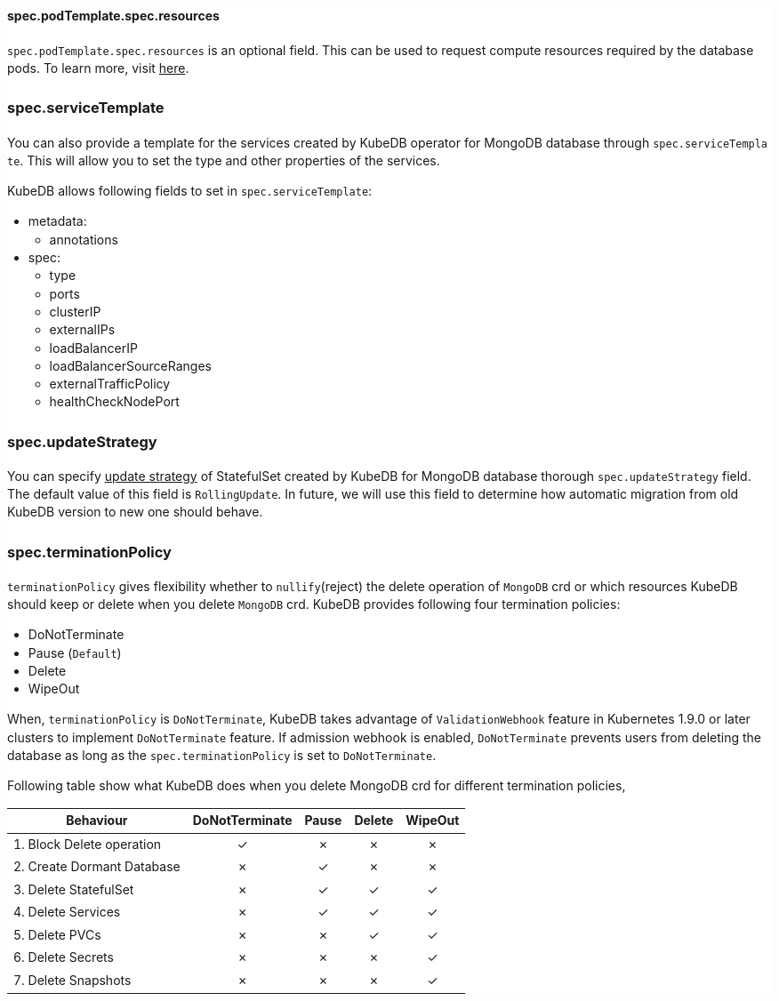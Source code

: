 #### spec.podTemplate.spec.resources

`spec.podTemplate.spec.resources` is an optional field. This can be used to request compute resources required by the database pods. To learn more, visit [here](http://kubernetes.io/docs/user-guide/compute-resources/).

### spec.serviceTemplate

You can also provide a template for the services created by KubeDB operator for MongoDB database through `spec.serviceTemplate`. This will allow you to set the type and other properties of the services.

KubeDB allows following fields to set in `spec.serviceTemplate`:

- metadata:
  - annotations
- spec:
  - type
  - ports
  - clusterIP
  - externalIPs
  - loadBalancerIP
  - loadBalancerSourceRanges
  - externalTrafficPolicy
  - healthCheckNodePort

### spec.updateStrategy

You can specify [update strategy](https://kubernetes.io/docs/concepts/workloads/controllers/statefulset/#update-strategies) of StatefulSet created by KubeDB for MongoDB database thorough `spec.updateStrategy` field. The default value of this field is `RollingUpdate`. In future, we will use this field to determine how automatic migration from old KubeDB version to new one should behave.

### spec.terminationPolicy

`terminationPolicy` gives flexibility whether to `nullify`(reject) the delete operation of `MongoDB` crd or which resources KubeDB should keep or delete when you delete `MongoDB` crd. KubeDB provides following four termination policies:

- DoNotTerminate
- Pause (`Default`)
- Delete
- WipeOut

When, `terminationPolicy` is `DoNotTerminate`, KubeDB takes advantage of `ValidationWebhook` feature in Kubernetes 1.9.0 or later clusters to implement `DoNotTerminate` feature. If admission webhook is enabled, `DoNotTerminate` prevents users from deleting the database as long as the `spec.terminationPolicy` is set to `DoNotTerminate`.

Following table show what KubeDB does when you delete MongoDB crd for different termination policies,

| Behaviour                           | DoNotTerminate |  Pause   |  Delete  | WipeOut  |
| ----------------------------------- | :------------: | :------: | :------: | :------: |
| 1. Block Delete operation           |    &#10003;    | &#10007; | &#10007; | &#10007; |
| 2. Create Dormant Database          |    &#10007;    | &#10003; | &#10007; | &#10007; |
| 3. Delete StatefulSet               |    &#10007;    | &#10003; | &#10003; | &#10003; |
| 4. Delete Services                  |    &#10007;    | &#10003; | &#10003; | &#10003; |
| 5. Delete PVCs                      |    &#10007;    | &#10007; | &#10003; | &#10003; |
| 6. Delete Secrets                   |    &#10007;    | &#10007; | &#10007; | &#10003; |
| 7. Delete Snapshots                 |    &#10007;    | &#10007; | &#10007; | &#10003; |
